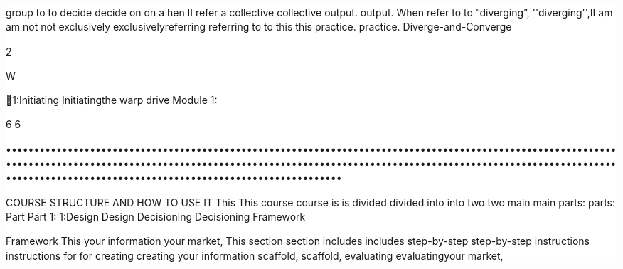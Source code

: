 group to
to decide
decide on
on
a
hen II refer
a collective
collective output.
output. When
refer to
to “diverging”,
''diverging'',II am
am not
not exclusively
exclusivelyreferring
referring to
to this
this practice.
practice.
Diverge-and-Converge

2

W

1:Initiating
Initiatingthe warp drive
Module 1:

6
6

••••••••••••••••••••••••••••••••••••••••••••••••••••••••••••••••••••••••••••••••••••••••••••••••••••••••••••••••••••••••••••••••••••••••••••••••••••••••••••••••••••••••••••••••••••••••••••••••••••••••••••••••••••••••••••••••••••••••••••••••••••••••••••••••••••••••••••••••••••••

COURSE STRUCTURE AND HOW TO USE IT
This
This course
course is
is divided
divided into
into two
two main
main parts:
parts:
Part
Part 1:
1:Design
Design Decisioning
Decisioning Framework

Framework
This
your information
your market,
This section
section includes
includes step-by-step
step-by-step instructions
instructions for
for creating
creating your
information scaffold,
scaffold, evaluating
evaluatingyour
market,